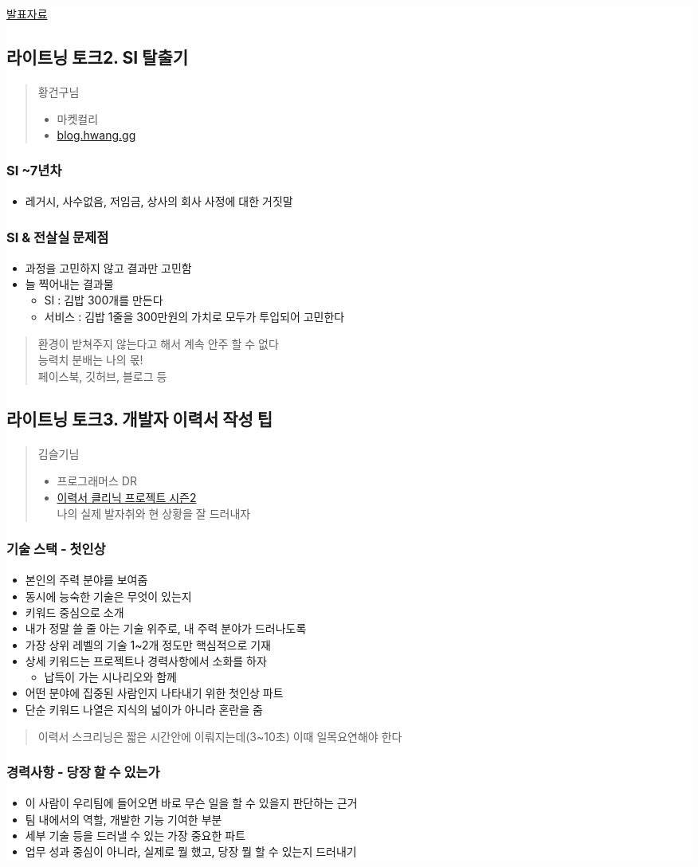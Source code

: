 [발표자료](https://speakerdeck.com/weirdx/99con-miraereul-junbihaneun-jase-sinyejin)

## 라이트닝 토크2. SI 탈출기

> 황건구님
>
> - 마켓컬리
> - [blog.hwang.gg](http://blog.hwang.gg)

### SI ~7년차

- 레거시, 사수없음, 저임금, 상사의 회사 사정에 대한 거짓말

### SI & 전살실 문제점

- 과정을 고민하지 않고 결과만 고민함
- 늘 찍어내는 결과물
  - SI : 김밥 300개를 만든다
  - 서비스 : 김밥 1줄을 300만원의 가치로 모두가 투입되어 고민한다

> 환경이 받쳐주지 않는다고 해서 계속 안주 할 수 없다  
> 능력치 분배는 나의 몫!  
> 페이스북, 깃허브, 블로그 등

## 라이트닝 토크3. 개발자 이력서 작성 팁

> 김슬기님
>
> - 프로그래머스 DR
> - [이력서 클리닉 프로젝트 시즌2](https://programmers.co.kr/pages/resume-clinic-1907)  
>   나의 실제 발자취와 현 상황을 잘 드러내자

### 기술 스택 - 첫인상

- 본인의 주력 분야를 보여줌
- 동시에 능숙한 기술은 무엇이 있는지
- 키워드 중심으로 소개
- 내가 정말 쓸 줄 아는 기술 위주로, 내 주력 분야가 드러나도록
- 가장 상위 레벨의 기술 1~2개 정도만 핵심적으로 기재
- 상세 키워드는 프로젝트나 경력사항에서 소화를 하자
  - 납득이 가는 시나리오와 함께
- 어떤 분야에 집중된 사람인지 나타내기 위한 첫인상 파트
- 단순 키워드 나열은 지식의 넓이가 아니라 혼란을 줌

> 이력서 스크리닝은 짧은 시간안에 이뤄지는데(3~10초) 이때 일목요연해야 한다

### 경력사항 - 당장 할 수 있는가

- 이 사람이 우리팀에 들어오면 바로 무슨 일을 할 수 있을지 판단하는 근거
- 팀 내에서의 역할, 개발한 기능 기여한 부분
- 세부 기술 등을 드러낼 수 있는 가장 중요한 파트
- 업무 성과 중심이 아니라, 실제로 뭘 했고, 당장 뭘 할 수 있는지 드러내기
